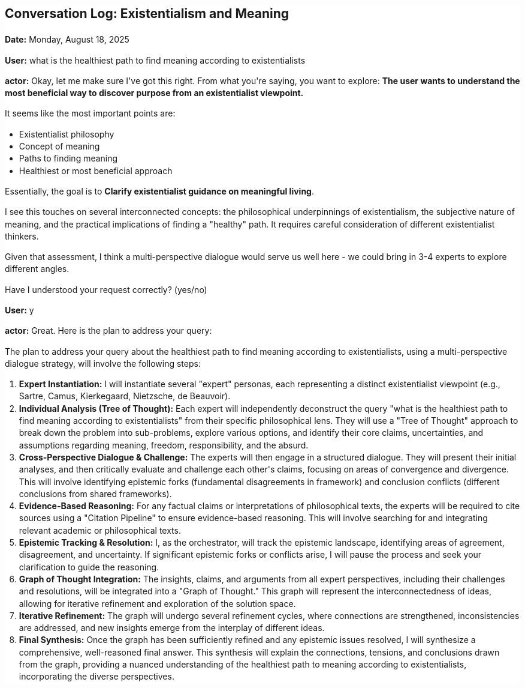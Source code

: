## Conversation Log: Existentialism and Meaning

**Date:** Monday, August 18, 2025

**User:** what is the healthiest path to find meaning according to existentialists

**actor:**
Okay, let me make sure I've got this right. From what you're saying, you want to explore: **The user wants to understand the most beneficial way to discover purpose from an existentialist viewpoint.**

It seems like the most important points are:

- Existentialist philosophy
- Concept of meaning
- Paths to finding meaning
- Healthiest or most beneficial approach

Essentially, the goal is to **Clarify existentialist guidance on meaningful living**.

I see this touches on several interconnected concepts: the philosophical underpinnings of existentialism, the subjective nature of meaning, and the practical implications of finding a "healthy" path. It requires careful consideration of different existentialist thinkers.

Given that assessment, I think a multi-perspective dialogue would serve us well here - we could bring in 3-4 experts to explore different angles.

Have I understood your request correctly? (yes/no)

**User:** y

**actor:**
Great. Here is the plan to address your query:

The plan to address your query about the healthiest path to find meaning according to existentialists, using a multi-perspective dialogue strategy, will involve the following steps:

1. **Expert Instantiation:** I will instantiate several "expert" personas, each representing a distinct existentialist viewpoint (e.g., Sartre, Camus, Kierkegaard, Nietzsche, de Beauvoir).
2. **Individual Analysis (Tree of Thought):** Each expert will independently deconstruct the query "what is the healthiest path to find meaning according to existentialists" from their specific philosophical lens. They will use a "Tree of Thought" approach to break down the problem into sub-problems, explore various options, and identify their core claims, uncertainties, and assumptions regarding meaning, freedom, responsibility, and the absurd.
3. **Cross-Perspective Dialogue & Challenge:** The experts will then engage in a structured dialogue. They will present their initial analyses, and then critically evaluate and challenge each other's claims, focusing on areas of convergence and divergence. This will involve identifying epistemic forks (fundamental disagreements in framework) and conclusion conflicts (different conclusions from shared frameworks).
4. **Evidence-Based Reasoning:** For any factual claims or interpretations of philosophical texts, the experts will be required to cite sources using a "Citation Pipeline" to ensure evidence-based reasoning. This will involve searching for and integrating relevant academic or philosophical texts.
5. **Epistemic Tracking & Resolution:** I, as the orchestrator, will track the epistemic landscape, identifying areas of agreement, disagreement, and uncertainty. If significant epistemic forks or conflicts arise, I will pause the process and seek your clarification to guide the reasoning.
6. **Graph of Thought Integration:** The insights, claims, and arguments from all expert perspectives, including their challenges and resolutions, will be integrated into a "Graph of Thought." This graph will represent the interconnectedness of ideas, allowing for iterative refinement and exploration of the solution space.
7. **Iterative Refinement:** The graph will undergo several refinement cycles, where connections are strengthened, inconsistencies are addressed, and new insights emerge from the interplay of different ideas.
8. **Final Synthesis:** Once the graph has been sufficiently refined and any epistemic issues resolved, I will synthesize a comprehensive, well-reasoned final answer. This synthesis will explain the connections, tensions, and conclusions drawn from the graph, providing a nuanced understanding of the healthiest path to meaning according to existentialists, incorporating the diverse perspectives.